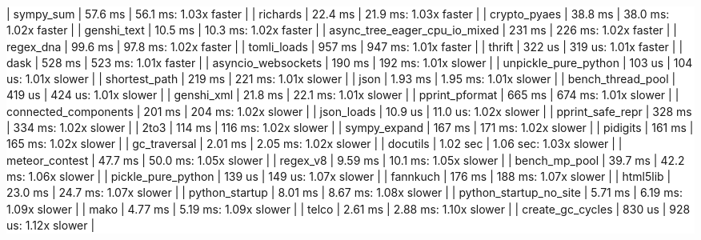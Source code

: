| sympy_sum                        | 57.6 ms                                                  | 56.1 ms: 1.03x faster                                                   |
| richards                         | 22.4 ms                                                  | 21.9 ms: 1.03x faster                                                   |
| crypto_pyaes                     | 38.8 ms                                                  | 38.0 ms: 1.02x faster                                                   |
| genshi_text                      | 10.5 ms                                                  | 10.3 ms: 1.02x faster                                                   |
| async_tree_eager_cpu_io_mixed    | 231 ms                                                   | 226 ms: 1.02x faster                                                    |
| regex_dna                        | 99.6 ms                                                  | 97.8 ms: 1.02x faster                                                   |
| tomli_loads                      | 957 ms                                                   | 947 ms: 1.01x faster                                                    |
| thrift                           | 322 us                                                   | 319 us: 1.01x faster                                                    |
| dask                             | 528 ms                                                   | 523 ms: 1.01x faster                                                    |
| asyncio_websockets               | 190 ms                                                   | 192 ms: 1.01x slower                                                    |
| unpickle_pure_python             | 103 us                                                   | 104 us: 1.01x slower                                                    |
| shortest_path                    | 219 ms                                                   | 221 ms: 1.01x slower                                                    |
| json                             | 1.93 ms                                                  | 1.95 ms: 1.01x slower                                                   |
| bench_thread_pool                | 419 us                                                   | 424 us: 1.01x slower                                                    |
| genshi_xml                       | 21.8 ms                                                  | 22.1 ms: 1.01x slower                                                   |
| pprint_pformat                   | 665 ms                                                   | 674 ms: 1.01x slower                                                    |
| connected_components             | 201 ms                                                   | 204 ms: 1.02x slower                                                    |
| json_loads                       | 10.9 us                                                  | 11.0 us: 1.02x slower                                                   |
| pprint_safe_repr                 | 328 ms                                                   | 334 ms: 1.02x slower                                                    |
| 2to3                             | 114 ms                                                   | 116 ms: 1.02x slower                                                    |
| sympy_expand                     | 167 ms                                                   | 171 ms: 1.02x slower                                                    |
| pidigits                         | 161 ms                                                   | 165 ms: 1.02x slower                                                    |
| gc_traversal                     | 2.01 ms                                                  | 2.05 ms: 1.02x slower                                                   |
| docutils                         | 1.02 sec                                                 | 1.06 sec: 1.03x slower                                                  |
| meteor_contest                   | 47.7 ms                                                  | 50.0 ms: 1.05x slower                                                   |
| regex_v8                         | 9.59 ms                                                  | 10.1 ms: 1.05x slower                                                   |
| bench_mp_pool                    | 39.7 ms                                                  | 42.2 ms: 1.06x slower                                                   |
| pickle_pure_python               | 139 us                                                   | 149 us: 1.07x slower                                                    |
| fannkuch                         | 176 ms                                                   | 188 ms: 1.07x slower                                                    |
| html5lib                         | 23.0 ms                                                  | 24.7 ms: 1.07x slower                                                   |
| python_startup                   | 8.01 ms                                                  | 8.67 ms: 1.08x slower                                                   |
| python_startup_no_site           | 5.71 ms                                                  | 6.19 ms: 1.09x slower                                                   |
| mako                             | 4.77 ms                                                  | 5.19 ms: 1.09x slower                                                   |
| telco                            | 2.61 ms                                                  | 2.88 ms: 1.10x slower                                                   |
| create_gc_cycles                 | 830 us                                                   | 928 us: 1.12x slower                                                    |